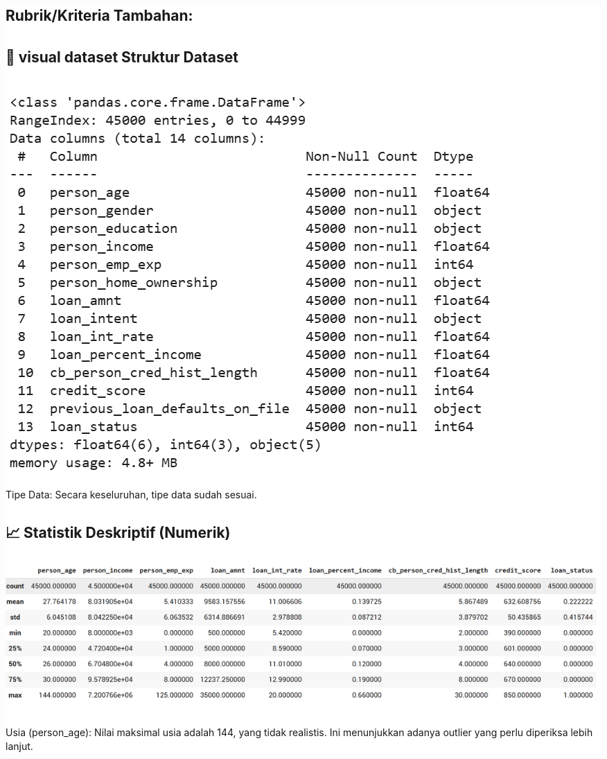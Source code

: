 
**Rubrik/Kriteria Tambahan**:
---
## 🧾 visual dataset Struktur Dataset

![alt text](https://raw.githubusercontent.com/haldies/machine_terapan_h/main/images/strukturdataset.png)
---
Tipe Data: Secara keseluruhan, tipe data sudah sesuai.

## 📈 Statistik Deskriptif (Numerik)

![alt text](https://raw.githubusercontent.com/haldies/machine_terapan_h/main/images/dekriptif.png)
---
Usia (person_age): Nilai maksimal usia adalah 144, yang tidak realistis. Ini menunjukkan adanya outlier yang perlu diperiksa lebih lanjut.
